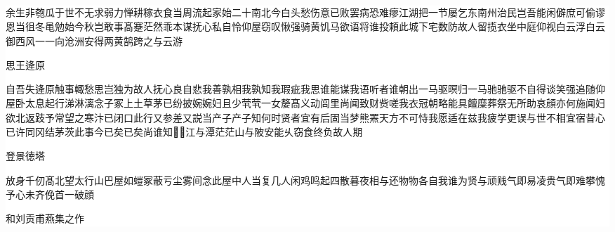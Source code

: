 余生非匏瓜于世不无求弱力惮耕稼衣食当周流起家始二十南北今白头愁伤意已败罢病恐难瘳江湖把一节屡乞东南州治民岂吾能闲僻庶可偷谬恩当徂冬黾勉始今秋岂敢事髙蹇茫然乖本谋抚心私自怜仰屋窃叹愀强骑黄饥马欲语将谁投頼此城下宅数防故人留揽衣坐中庭仰视白云浮白云御西风一一向沧洲安得两黄鹄跨之与云游  

思王逄原  

自吾失逄原触事輙愁思岂独为故人抚心良自悲我善孰相我孰知我瑕疵我思谁能谋我语听者谁朝出一马驱暝归一马驰驰驱不自得谈笑强追随仰屋卧太息起行涕淋漓念子冢上土草茅已纷披婉婉妇且少茕茕一女嫠髙义动闾里尚闻致财赀嗟我衣冠朝略能具饘糜葬祭无所助哀顔亦何施闻妇欲北返跂予常望之寒汴已闭口此行又参差又説当产子产子知何时贤者宜有后固当梦熊罴天方不可恃我愿适在兹我疲学更误与世不相宜宿昔心已许同冈结茅茨此事今已矣已矣尚谁知江与潭茫茫山与陂安能乆窃食终负故人期  

登景徳塔  

放身千仞髙北望太行山巴屋如螘冢蔽亏尘雾间念此屋中人当复几人闲鸡鸣起四散暮夜相与还物物各自我谁为贤与顽贱气即易凌贵气即难攀愧予心未齐俛首一破顔  

和刘贡甫燕集之作  

